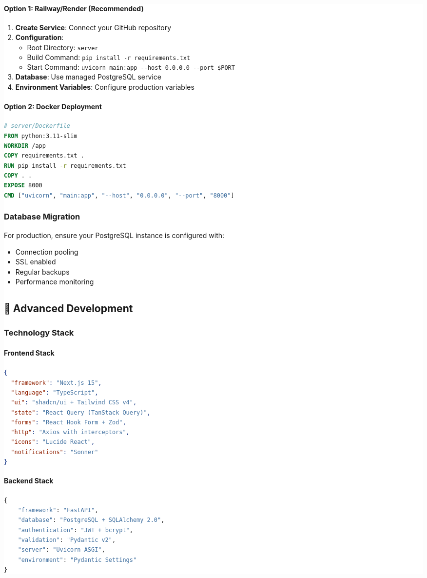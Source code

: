 #### Option 1: Railway/Render (Recommended)
1. **Create Service**: Connect your GitHub repository
2. **Configuration**:
   - Root Directory: `server`
   - Build Command: `pip install -r requirements.txt`
   - Start Command: `uvicorn main:app --host 0.0.0.0 --port $PORT`
3. **Database**: Use managed PostgreSQL service
4. **Environment Variables**: Configure production variables

#### Option 2: Docker Deployment
```dockerfile
# server/Dockerfile
FROM python:3.11-slim
WORKDIR /app
COPY requirements.txt .
RUN pip install -r requirements.txt
COPY . .
EXPOSE 8000
CMD ["uvicorn", "main:app", "--host", "0.0.0.0", "--port", "8000"]
```

### Database Migration
For production, ensure your PostgreSQL instance is configured with:
- Connection pooling
- SSL enabled
- Regular backups
- Performance monitoring

## 🔧 Advanced Development

### Technology Stack

#### **Frontend Stack**
```json
{
  "framework": "Next.js 15",
  "language": "TypeScript",
  "ui": "shadcn/ui + Tailwind CSS v4",
  "state": "React Query (TanStack Query)",
  "forms": "React Hook Form + Zod",
  "http": "Axios with interceptors",
  "icons": "Lucide React",
  "notifications": "Sonner"
}
```

#### **Backend Stack**
```python
{
    "framework": "FastAPI",
    "database": "PostgreSQL + SQLAlchemy 2.0",
    "authentication": "JWT + bcrypt",
    "validation": "Pydantic v2",
    "server": "Uvicorn ASGI",
    "environment": "Pydantic Settings"
}
```
